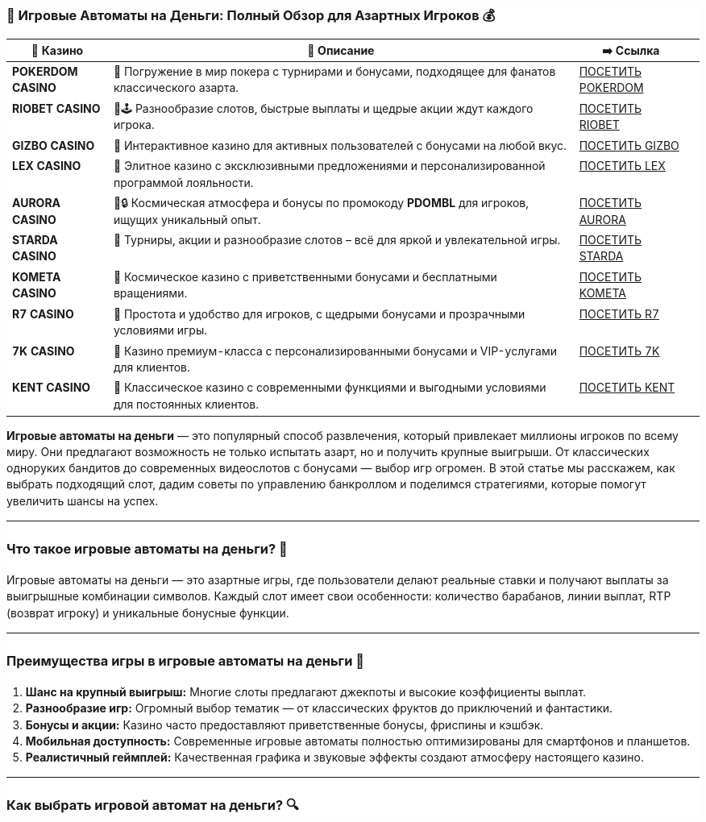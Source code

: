 ### 🎰 Игровые Автоматы на Деньги: Полный Обзор для Азартных Игроков 💰
| 🎰 Казино           | 📜 Описание                                                                                       | ➡️ Ссылка                                                                                          |   |
| ------------------- | ------------------------------------------------------------------------------------------------- | -------------------------------------------------------------------------------------------------- | - |
| **POKERDOM CASINO** | 🎲 Погружение в мир покера с турнирами и бонусами, подходящее для фанатов классического азарта.   | [ПОСЕТИТЬ POKERDOM](https://brandplay.link/FwVc4f)                                                 |   |
| **RIOBET CASINO**   | 🌟🕹️ Разнообразие слотов, быстрые выплаты и щедрые акции ждут каждого игрока.                    | [ПОСЕТИТЬ RIOBET](https://brandplay.link/TnjsxFvH)                                                 |   |
| **GIZBO CASINO**    | 🚀 Интерактивное казино для активных пользователей с бонусами на любой вкус.                      | [ПОСЕТИТЬ GIZBO](https://brandplay.link/rvzLrVLp)                                                  |   |
| **LEX CASINO**      | 🎰 Элитное казино с эксклюзивными предложениями и персонализированной программой лояльности.      | [ПОСЕТИТЬ LEX](https://brandplay.link/VMqNXPFs)                                                    |   |
| **AURORA CASINO**   | 🌌🔒 Космическая атмосфера и бонусы по промокоду **PDOMBL** для игроков, ищущих уникальный опыт. | [ПОСЕТИТЬ AURORA](https://10trafic-stat2.com/click/668546556bcc6313411604bc/6766/13031/subaccount) |   |
| **STARDA CASINO**   | 🌠 Турниры, акции и разнообразие слотов – всё для яркой и увлекательной игры.                     | [ПОСЕТИТЬ STARDA](https://brandplay.link/HDcDrxLk)                                                 |   |
| **KOMETA CASINO**   | 💫 Космическое казино с приветственными бонусами и бесплатными вращениями.                        | [ПОСЕТИТЬ KOMETA](https://brandplay.link/jHzFFYGv)                                                 |   |
| **R7 CASINO**       | 🎯 Простота и удобство для игроков, с щедрыми бонусами и прозрачными условиями игры.              | [ПОСЕТИТЬ R7](https://brandplay.link/dByFXP7h)                                                     |   |
| **7K CASINO**       | 💎 Казино премиум-класса с персонализированными бонусами и VIP-услугами для клиентов.             | [ПОСЕТИТЬ 7K](https://brandplay.link/dd46bNgD)                                                     |   |
| **KENT CASINO**     | 🎲 Классическое казино с современными функциями и выгодными условиями для постоянных клиентов.    | [ПОСЕТИТЬ KENT](https://brandplay.link/XRH1g6Vb)                                                   |   |
**Игровые автоматы на деньги** — это популярный способ развлечения, который привлекает миллионы игроков по всему миру. Они предлагают возможность не только испытать азарт, но и получить крупные выигрыши. От классических одноруких бандитов до современных видеослотов с бонусами — выбор игр огромен. В этой статье мы расскажем, как выбрать подходящий слот, дадим советы по управлению банкроллом и поделимся стратегиями, которые помогут увеличить шансы на успех.

***

### Что такое игровые автоматы на деньги? 🎯

Игровые автоматы на деньги — это азартные игры, где пользователи делают реальные ставки и получают выплаты за выигрышные комбинации символов. Каждый слот имеет свои особенности: количество барабанов, линии выплат, RTP (возврат игроку) и уникальные бонусные функции.

***

### Преимущества игры в игровые автоматы на деньги 🚀

1. **Шанс на крупный выигрыш:** Многие слоты предлагают джекпоты и высокие коэффициенты выплат.
2. **Разнообразие игр:** Огромный выбор тематик — от классических фруктов до приключений и фантастики.
3. **Бонусы и акции:** Казино часто предоставляют приветственные бонусы, фриспины и кэшбэк.
4. **Мобильная доступность:** Современные игровые автоматы полностью оптимизированы для смартфонов и планшетов.
5. **Реалистичный геймплей:** Качественная графика и звуковые эффекты создают атмосферу настоящего казино.

***

### Как выбрать игровой автомат на деньги? 🔍
